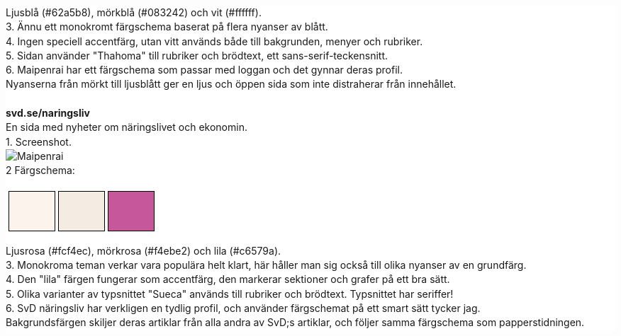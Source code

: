 </td><td style="height: 50px; width: 50px; border: 1px solid black; background-color: #ffffff">
</td></tr>
</tbody></table>
Ljusblå (#62a5b8), mörkblå (#083242) och vit (#ffffff).
<br>3. Ännu ett monokromt färgschema baserat på flera nyanser av blått.
<br>4. Ingen speciell accentfärg, utan vitt används både till bakgrunden, menyer och rubriker.
<br>5. Sidan använder "Thahoma" till rubriker och brödtext, ett sans-serif-teckensnitt.
<br>6. Maipenrai har ett färgschema som passar med loggan och det gynnar deras profil. <br>
Nyanserna från mörkt till ljusblått ger en ljus och öppen sida som inte distraherar från innehållet.
<br>
<br><b>svd.se/naringsliv</b><br>
En sida med nyheter om näringslivet och ekonomin.
<br>1. Screenshot. <br>
<img src="img/svd.jpg" alt="Maipenrai" width="600px">
<br>2 Färgschema:
<table style="border-spacing: 4px; border-collapse: separate">
<tbody><tr>
<td style="height: 50px; width: 50px; border: 1px solid black; background-color: #fcf4ec">
</td><td style="height: 50px; width: 50px; border: 1px solid black; background-color: #f4ebe2">
</td><td style="height: 50px; width: 50px; border: 1px solid black; background-color: #c6579a">
</td></tr>
</tbody></table>
Ljusrosa (#fcf4ec), mörkrosa (#f4ebe2) och lila (#c6579a).
<br>3. Monokroma teman verkar vara populära helt klart, här håller man sig också till olika nyanser av en grundfärg.
<br>4. Den "lila" färgen fungerar som accentfärg, den markerar sektioner och grafer på ett bra sätt.
<br>5. Olika varianter av typsnittet "Sueca" används till rubriker och brödtext. Typsnittet har seriffer!
<br>6. SvD näringsliv har verkligen en tydlig profil, och använder färgschemat på ett smart sätt tycker jag.
<br>Bakgrundsfärgen skiljer deras artiklar från alla andra av SvD;s artiklar, och följer samma färgschema som papperstidningen.
</p>
